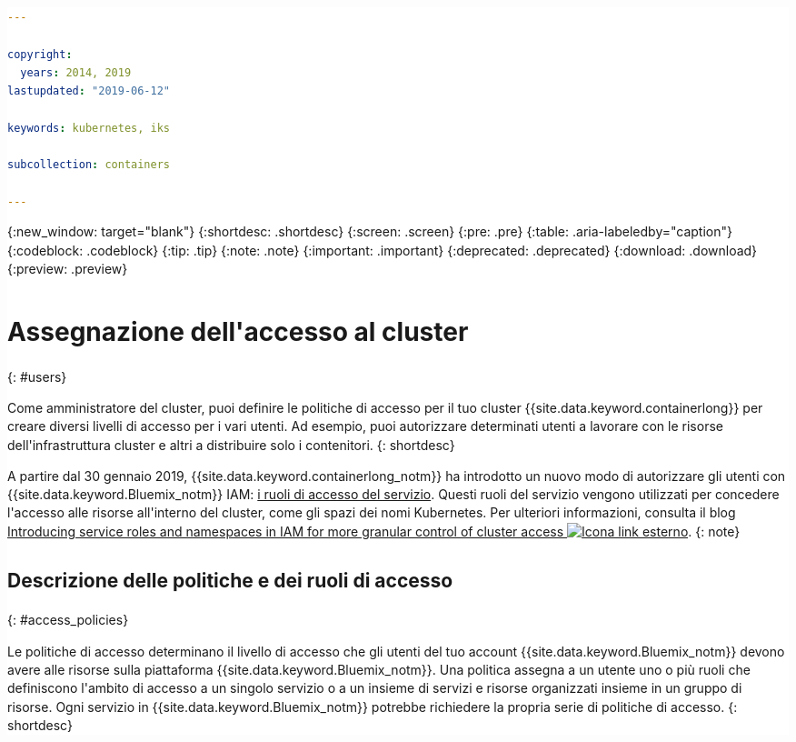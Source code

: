 ```yaml
---

copyright:
  years: 2014, 2019
lastupdated: "2019-06-12"

keywords: kubernetes, iks

subcollection: containers

---
```


{:new_window: target="blank"}
{:shortdesc: .shortdesc}
{:screen: .screen}
{:pre: .pre}
{:table: .aria-labeledby="caption"}
{:codeblock: .codeblock}
{:tip: .tip}
{:note: .note}
{:important: .important}
{:deprecated: .deprecated}
{:download: .download}
{:preview: .preview}



# Assegnazione dell'accesso al cluster
{: #users}

Come amministratore del cluster, puoi definire le politiche di accesso per il tuo cluster {{site.data.keyword.containerlong}} per creare diversi livelli di accesso per i vari utenti. Ad esempio, puoi autorizzare determinati utenti a lavorare con le risorse dell'infrastruttura cluster e altri a distribuire solo i contenitori.
{: shortdesc}

A partire dal 30 gennaio 2019, {{site.data.keyword.containerlong_notm}} ha introdotto un nuovo modo di autorizzare gli utenti con {{site.data.keyword.Bluemix_notm}} IAM: [i ruoli di accesso del servizio](/docs/containers?topic=containers-access_reference#service). Questi ruoli del servizio vengono utilizzati per concedere l'accesso alle risorse all'interno del cluster, come gli spazi dei nomi Kubernetes. Per ulteriori informazioni, consulta il blog [Introducing service roles and namespaces in IAM for more granular control of cluster access ![Icona link esterno](../icons/launch-glyph.svg "Icona link esterno")](https://www.ibm.com/blogs/bluemix/2019/02/introducing-service-roles-and-namespaces-in-iam-for-more-granular-control-of-cluster-access/).
{: note}

## Descrizione delle politiche e dei ruoli di accesso
{: #access_policies}

Le politiche di accesso determinano il livello di accesso che gli utenti del tuo account {{site.data.keyword.Bluemix_notm}} devono avere alle risorse sulla piattaforma {{site.data.keyword.Bluemix_notm}}. Una politica assegna a un utente uno o più ruoli che definiscono l'ambito di accesso a un singolo servizio o a un insieme di servizi e risorse organizzati insieme in un gruppo di risorse. Ogni servizio in {{site.data.keyword.Bluemix_notm}} potrebbe richiedere la propria serie di politiche di accesso.
{: shortdesc}
